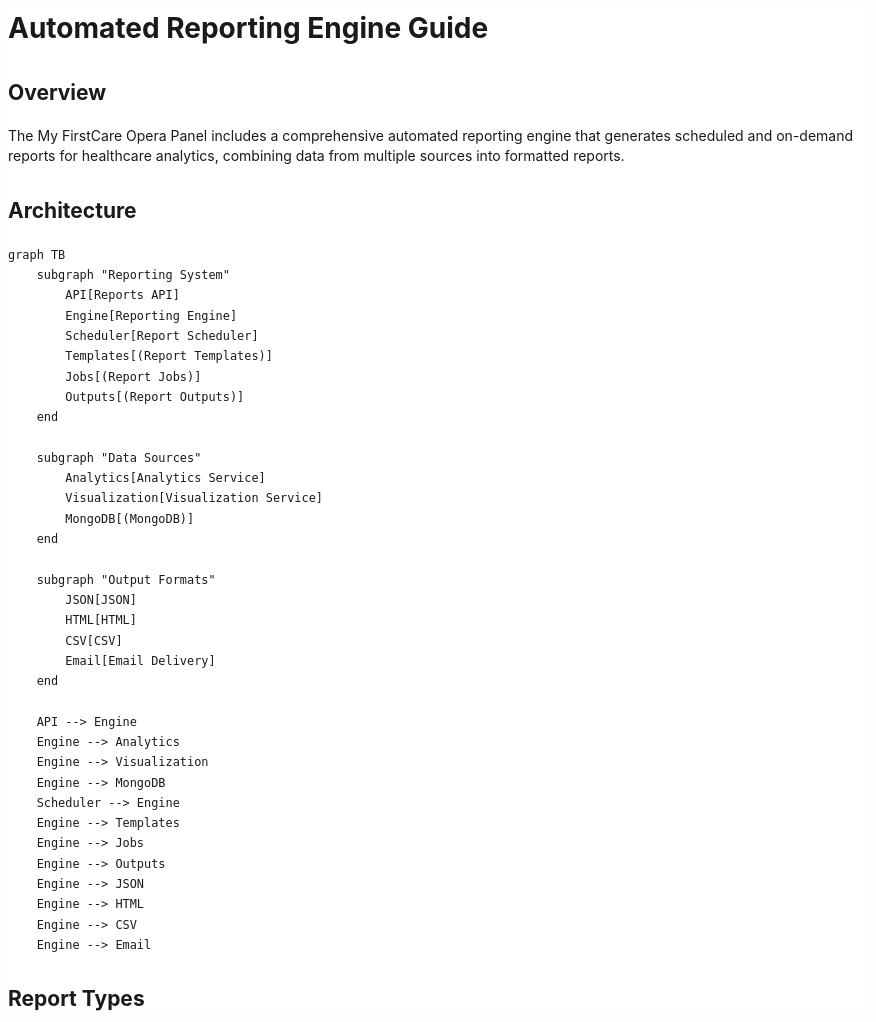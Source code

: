 # Automated Reporting Engine Guide

## Overview

The My FirstCare Opera Panel includes a comprehensive automated reporting engine that generates scheduled and on-demand reports for healthcare analytics, combining data from multiple sources into formatted reports.

## Architecture

```mermaid
graph TB
    subgraph "Reporting System"
        API[Reports API]
        Engine[Reporting Engine]
        Scheduler[Report Scheduler]
        Templates[(Report Templates)]
        Jobs[(Report Jobs)]
        Outputs[(Report Outputs)]
    end
    
    subgraph "Data Sources"
        Analytics[Analytics Service]
        Visualization[Visualization Service]
        MongoDB[(MongoDB)]
    end
    
    subgraph "Output Formats"
        JSON[JSON]
        HTML[HTML]
        CSV[CSV]
        Email[Email Delivery]
    end
    
    API --> Engine
    Engine --> Analytics
    Engine --> Visualization
    Engine --> MongoDB
    Scheduler --> Engine
    Engine --> Templates
    Engine --> Jobs
    Engine --> Outputs
    Engine --> JSON
    Engine --> HTML
    Engine --> CSV
    Engine --> Email
```

## Report Types
